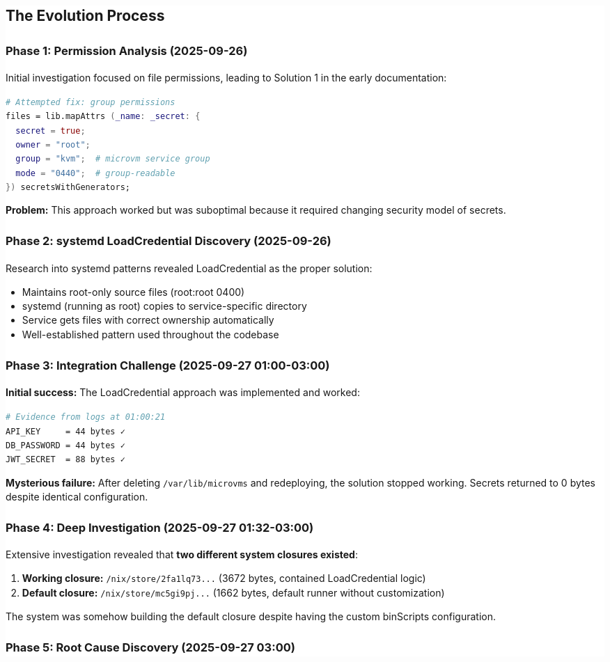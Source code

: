 ## The Evolution Process

### Phase 1: Permission Analysis (2025-09-26)

Initial investigation focused on file permissions, leading to Solution 1 in the early documentation:

```nix
# Attempted fix: group permissions
files = lib.mapAttrs (_name: _secret: {
  secret = true;
  owner = "root";
  group = "kvm";  # microvm service group
  mode = "0440";  # group-readable
}) secretsWithGenerators;
```

**Problem:** This approach worked but was suboptimal because it required changing security model of secrets.

### Phase 2: systemd LoadCredential Discovery (2025-09-26)

Research into systemd patterns revealed LoadCredential as the proper solution:

- Maintains root-only source files (root:root 0400)
- systemd (running as root) copies to service-specific directory
- Service gets files with correct ownership automatically
- Well-established pattern used throughout the codebase

### Phase 3: Integration Challenge (2025-09-27 01:00-03:00)

**Initial success:** The LoadCredential approach was implemented and worked:

```bash
# Evidence from logs at 01:00:21
API_KEY     = 44 bytes ✓
DB_PASSWORD = 44 bytes ✓
JWT_SECRET  = 88 bytes ✓
```

**Mysterious failure:** After deleting `/var/lib/microvms` and redeploying, the solution stopped working. Secrets returned to 0 bytes despite identical configuration.

### Phase 4: Deep Investigation (2025-09-27 01:32-03:00)

Extensive investigation revealed that **two different system closures existed**:

1. **Working closure:** `/nix/store/2fa1lq73...` (3672 bytes, contained LoadCredential logic)
2. **Default closure:** `/nix/store/mc5gi9pj...` (1662 bytes, default runner without customization)

The system was somehow building the default closure despite having the custom binScripts configuration.

### Phase 5: Root Cause Discovery (2025-09-27 03:00)
